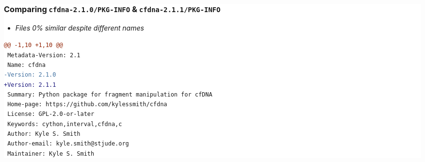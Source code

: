 ### Comparing `cfdna-2.1.0/PKG-INFO` & `cfdna-2.1.1/PKG-INFO`

 * *Files 0% similar despite different names*

```diff
@@ -1,10 +1,10 @@
 Metadata-Version: 2.1
 Name: cfdna
-Version: 2.1.0
+Version: 2.1.1
 Summary: Python package for fragment manipulation for cfDNA
 Home-page: https://github.com/kylessmith/cfdna
 License: GPL-2.0-or-later
 Keywords: cython,interval,cfdna,c
 Author: Kyle S. Smith
 Author-email: kyle.smith@stjude.org
 Maintainer: Kyle S. Smith
```

